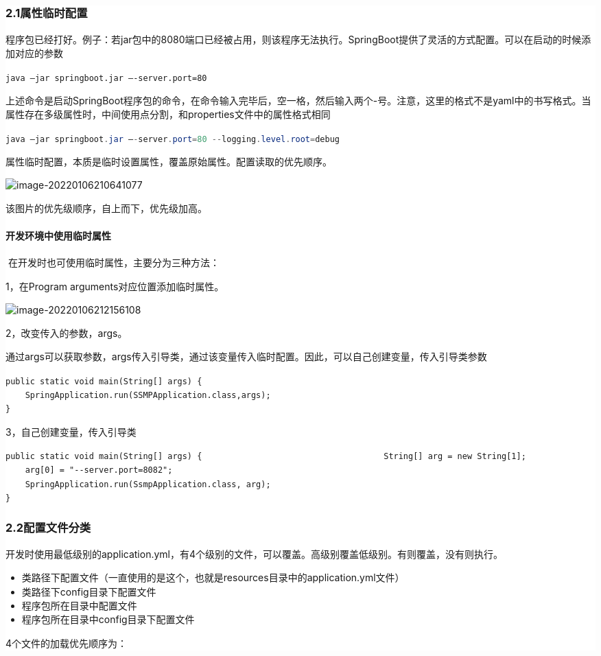 ### 2.1属性临时配置

​	程序包已经打好。例子：若jar包中的8080端口已经被占用，则该程序无法执行。SpringBoot提供了灵活的方式配置。可以在启动的时候添加对应的参数

```
java –jar springboot.jar –-server.port=80
```

​	上述命令是启动SpringBoot程序包的命令，在命令输入完毕后，空一格，然后输入两个-号。注意，这里的格式不是yaml中的书写格式。当属性存在多级属性时，中间使用点分割，和properties文件中的属性格式相同

```Java
java –jar springboot.jar –-server.port=80 --logging.level.root=debug
```

属性临时配置，本质是临时设置属性，覆盖原始属性。配置读取的优先顺序。

![image-20220106210641077](/image-20220106210641077.png)

该图片的优先级顺序，自上而下，优先级加高。

#### 开发环境中使用临时属性

​	在开发时也可使用临时属性，主要分为三种方法：

1，在Program arguments对应位置添加临时属性。

![image-20220106212156108](/image-20220106212156108.png)

2，改变传入的参数，args。

通过args可以获取参数，args传入引导类，通过该变量传入临时配置。因此，可以自己创建变量，传入引导类参数

```
public static void main(String[] args) {
    SpringApplication.run(SSMPApplication.class,args);
}
```

3，自己创建变量，传入引导类

```
public static void main(String[] args) {								     String[] arg = new String[1];
    arg[0] = "--server.port=8082";
	SpringApplication.run(SsmpApplication.class, arg);
}
```

### 2.2配置文件分类

开发时使用最低级别的application.yml，有4个级别的文件，可以覆盖。高级别覆盖低级别。有则覆盖，没有则执行。

- 类路径下配置文件（一直使用的是这个，也就是resources目录中的application.yml文件）
- 类路径下config目录下配置文件
- 程序包所在目录中配置文件
- 程序包所在目录中config目录下配置文件

4个文件的加载优先顺序为：
